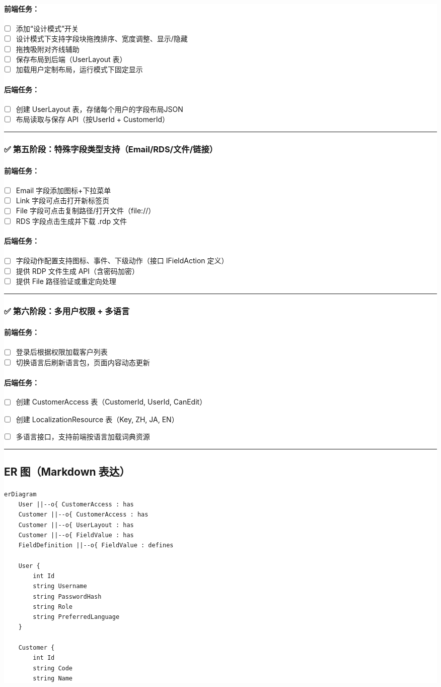 #### 前端任务：
- [ ] 添加“设计模式”开关
- [ ] 设计模式下支持字段块拖拽排序、宽度调整、显示/隐藏
- [ ] 拖拽吸附对齐线辅助
- [ ] 保存布局到后端（UserLayout 表）
- [ ] 加载用户定制布局，运行模式下固定显示

#### 后端任务：
- [ ] 创建 UserLayout 表，存储每个用户的字段布局JSON
- [ ] 布局读取与保存 API（按UserId + CustomerId）

---

### ✅ 第五阶段：特殊字段类型支持（Email/RDS/文件/链接）

#### 前端任务：
- [ ] Email 字段添加图标+下拉菜单
- [ ] Link 字段可点击打开新标签页
- [ ] File 字段可点击复制路径/打开文件（file://）
- [ ] RDS 字段点击生成并下载 .rdp 文件

#### 后端任务：
- [ ] 字段动作配置支持图标、事件、下级动作（接口 IFieldAction 定义）
- [ ] 提供 RDP 文件生成 API（含密码加密）
- [ ] 提供 File 路径验证或重定向处理

---

### ✅ 第六阶段：多用户权限 + 多语言

#### 前端任务：
- [ ] 登录后根据权限加载客户列表
- [ ] 切换语言后刷新语言包，页面内容动态更新

#### 后端任务：
- [ ] 创建 CustomerAccess 表（CustomerId, UserId, CanEdit）
- [ ] 创建 LocalizationResource 表（Key, ZH, JA, EN）
- [ ] 多语言接口，支持前端按语言加载词典资源


---

## ER 图（Markdown 表达）

```mermaid
erDiagram
    User ||--o{ CustomerAccess : has
    Customer ||--o{ CustomerAccess : has
    Customer ||--o{ UserLayout : has
    Customer ||--o{ FieldValue : has
    FieldDefinition ||--o{ FieldValue : defines

    User {
        int Id
        string Username
        string PasswordHash
        string Role
        string PreferredLanguage
    }

    Customer {
        int Id
        string Code
        string Name
```